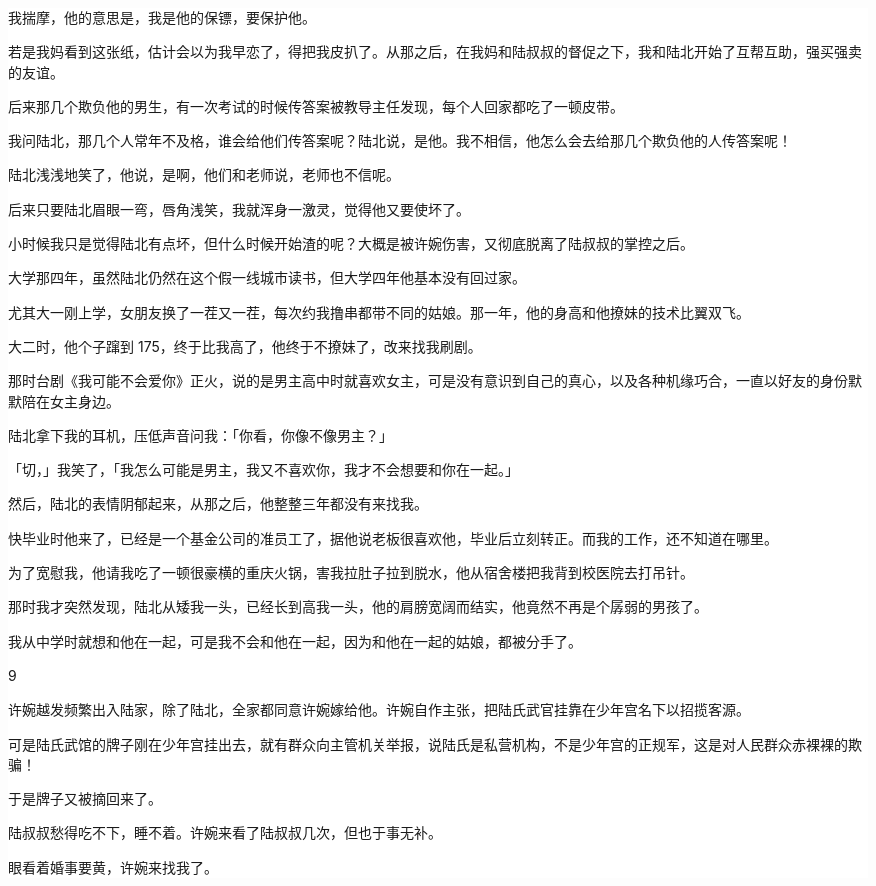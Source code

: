 
我揣摩，他的意思是，我是他的保镖，要保护他。


若是我妈看到这张纸，估计会以为我早恋了，得把我皮扒了。从那之后，在我妈和陆叔叔的督促之下，我和陆北开始了互帮互助，强买强卖的友谊。


后来那几个欺负他的男生，有一次考试的时候传答案被教导主任发现，每个人回家都吃了一顿皮带。


我问陆北，那几个人常年不及格，谁会给他们传答案呢？陆北说，是他。我不相信，他怎么会去给那几个欺负他的人传答案呢！


陆北浅浅地笑了，他说，是啊，他们和老师说，老师也不信呢。


后来只要陆北眉眼一弯，唇角浅笑，我就浑身一激灵，觉得他又要使坏了。


小时候我只是觉得陆北有点坏，但什么时候开始渣的呢？大概是被许婉伤害，又彻底脱离了陆叔叔的掌控之后。


大学那四年，虽然陆北仍然在这个假一线城市读书，但大学四年他基本没有回过家。


尤其大一刚上学，女朋友换了一茬又一茬，每次约我撸串都带不同的姑娘。那一年，他的身高和他撩妹的技术比翼双飞。


大二时，他个子蹿到 175，终于比我高了，他终于不撩妹了，改来找我刷剧。


那时台剧《我可能不会爱你》正火，说的是男主高中时就喜欢女主，可是没有意识到自己的真心，以及各种机缘巧合，一直以好友的身份默默陪在女主身边。


陆北拿下我的耳机，压低声音问我：「你看，你像不像男主？」


「切，」我笑了，「我怎么可能是男主，我又不喜欢你，我才不会想要和你在一起。」


然后，陆北的表情阴郁起来，从那之后，他整整三年都没有来找我。


快毕业时他来了，已经是一个基金公司的准员工了，据他说老板很喜欢他，毕业后立刻转正。而我的工作，还不知道在哪里。


为了宽慰我，他请我吃了一顿很豪横的重庆火锅，害我拉肚子拉到脱水，他从宿舍楼把我背到校医院去打吊针。


那时我才突然发现，陆北从矮我一头，已经长到高我一头，他的肩膀宽阔而结实，他竟然不再是个孱弱的男孩了。


我从中学时就想和他在一起，可是我不会和他在一起，因为和他在一起的姑娘，都被分手了。


9


许婉越发频繁出入陆家，除了陆北，全家都同意许婉嫁给他。许婉自作主张，把陆氏武官挂靠在少年宫名下以招揽客源。


可是陆氏武馆的牌子刚在少年宫挂出去，就有群众向主管机关举报，说陆氏是私营机构，不是少年宫的正规军，这是对人民群众赤裸裸的欺骗！


于是牌子又被摘回来了。


陆叔叔愁得吃不下，睡不着。许婉来看了陆叔叔几次，但也于事无补。


眼看着婚事要黄，许婉来找我了。

